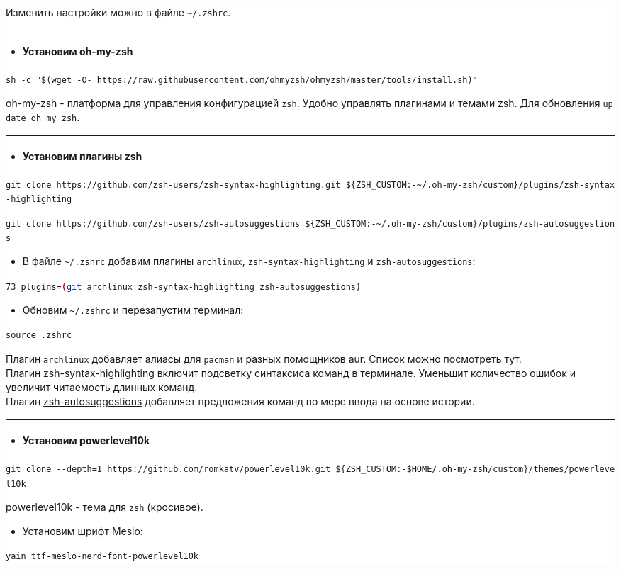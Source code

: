 Изменить настройки можно в файле `~/.zshrc`.  

---

- #### Установим oh-my-zsh  

```
sh -c "$(wget -O- https://raw.githubusercontent.com/ohmyzsh/ohmyzsh/master/tools/install.sh)"
```  

[oh-my-zsh](https://ohmyz.sh/) - платформа для управления конфигурацией `zsh`. Удобно управлять плагинами и темами zsh. Для обновления `update_oh_my_zsh`.  

---

- #### Установим плагины zsh

```
git clone https://github.com/zsh-users/zsh-syntax-highlighting.git ${ZSH_CUSTOM:-~/.oh-my-zsh/custom}/plugins/zsh-syntax-highlighting
```
```
git clone https://github.com/zsh-users/zsh-autosuggestions ${ZSH_CUSTOM:-~/.oh-my-zsh/custom}/plugins/zsh-autosuggestions
```

- В файле `~/.zshrc` добавим плагины `archlinux`, `zsh-syntax-highlighting` и `zsh-autosuggestions`:

```bash
73 plugins=(git archlinux zsh-syntax-highlighting zsh-autosuggestions)
```

- Обновим `~/.zshrc` и перезапустим терминал:

```
source .zshrc
```

Плагин `archlinux` добавляет алиасы для `pacman` и разных помощников aur. Список можно посмотреть [тут](https://github.com/ohmyzsh/ohmyzsh/blob/master/plugins/archlinux/archlinux.plugin.zsh).  
Плагин [zsh-syntax-highlighting](https://github.com/zsh-users/zsh-syntax-highlighting) включит подсветку синтаксиса команд в терминале. Уменьшит количество ошибок и увеличит читаемость длинных команд.  
Плагин [zsh-autosuggestions](https://github.com/zsh-users/zsh-autosuggestions) добавляет предложения команд по мере ввода на основе истории.  

---

- #### Установим powerlevel10k  

```
git clone --depth=1 https://github.com/romkatv/powerlevel10k.git ${ZSH_CUSTOM:-$HOME/.oh-my-zsh/custom}/themes/powerlevel10k
```
[powerlevel10k](https://github.com/romkatv/powerlevel10k) - тема для `zsh` (кросивое).  

- Установим шрифт Meslo:  

```
yain ttf-meslo-nerd-font-powerlevel10k
```  

